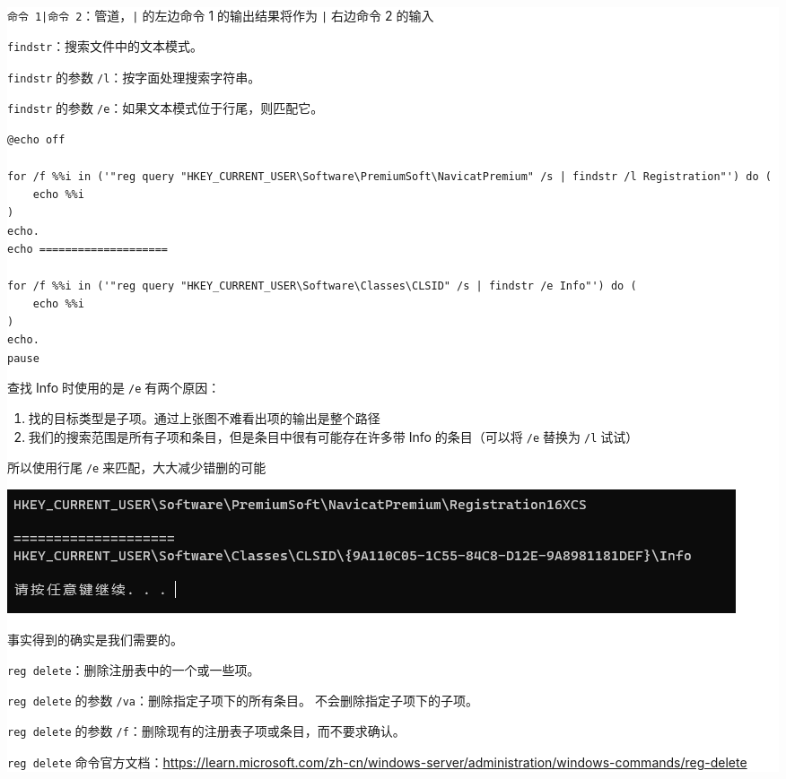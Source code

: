 `命令 1|命令 2`：管道，`|` 的左边命令 1 的输出结果将作为 `|` 右边命令 2 的输入

`findstr`：搜索文件中的文本模式。

`findstr` 的参数 `/l`：按字面处理搜索字符串。

`findstr` 的参数 `/e`：如果文本模式位于行尾，则匹配它。

```shell
@echo off

for /f %%i in ('"reg query "HKEY_CURRENT_USER\Software\PremiumSoft\NavicatPremium" /s | findstr /l Registration"') do (
    echo %%i
)
echo.
echo ====================

for /f %%i in ('"reg query "HKEY_CURRENT_USER\Software\Classes\CLSID" /s | findstr /e Info"') do (
    echo %%i
)
echo.
pause
```

查找 Info 时使用的是 `/e` 有两个原因：

1. 找的目标类型是子项。通过上张图不难看出项的输出是整个路径
2. 我们的搜索范围是所有子项和条目，但是条目中很有可能存在许多带 Info 的条目（可以将 `/e` 替换为 `/l` 试试）

所以使用行尾 `/e` 来匹配，大大减少错删的可能

![](图片\findstr.png)

事实得到的确实是我们需要的。

`reg delete`：删除注册表中的一个或一些项。

`reg delete` 的参数 `/va`：删除指定子项下的所有条目。 不会删除指定子项下的子项。

`reg delete` 的参数 `/f`：删除现有的注册表子项或条目，而不要求确认。

`reg delete` 命令官方文档：https://learn.microsoft.com/zh-cn/windows-server/administration/windows-commands/reg-delete